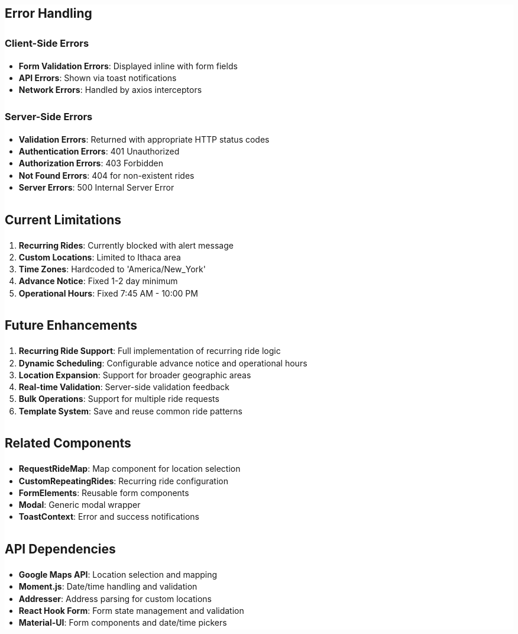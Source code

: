 ## Error Handling

### Client-Side Errors

- **Form Validation Errors**: Displayed inline with form fields
- **API Errors**: Shown via toast notifications
- **Network Errors**: Handled by axios interceptors

### Server-Side Errors

- **Validation Errors**: Returned with appropriate HTTP status codes
- **Authentication Errors**: 401 Unauthorized
- **Authorization Errors**: 403 Forbidden
- **Not Found Errors**: 404 for non-existent rides
- **Server Errors**: 500 Internal Server Error

## Current Limitations

1. **Recurring Rides**: Currently blocked with alert message
2. **Custom Locations**: Limited to Ithaca area
3. **Time Zones**: Hardcoded to 'America/New_York'
4. **Advance Notice**: Fixed 1-2 day minimum
5. **Operational Hours**: Fixed 7:45 AM - 10:00 PM

## Future Enhancements

1. **Recurring Ride Support**: Full implementation of recurring ride logic
2. **Dynamic Scheduling**: Configurable advance notice and operational hours
3. **Location Expansion**: Support for broader geographic areas
4. **Real-time Validation**: Server-side validation feedback
5. **Bulk Operations**: Support for multiple ride requests
6. **Template System**: Save and reuse common ride patterns

## Related Components

- **RequestRideMap**: Map component for location selection
- **CustomRepeatingRides**: Recurring ride configuration
- **FormElements**: Reusable form components
- **Modal**: Generic modal wrapper
- **ToastContext**: Error and success notifications

## API Dependencies

- **Google Maps API**: Location selection and mapping
- **Moment.js**: Date/time handling and validation
- **Addresser**: Address parsing for custom locations
- **React Hook Form**: Form state management and validation
- **Material-UI**: Form components and date/time pickers
